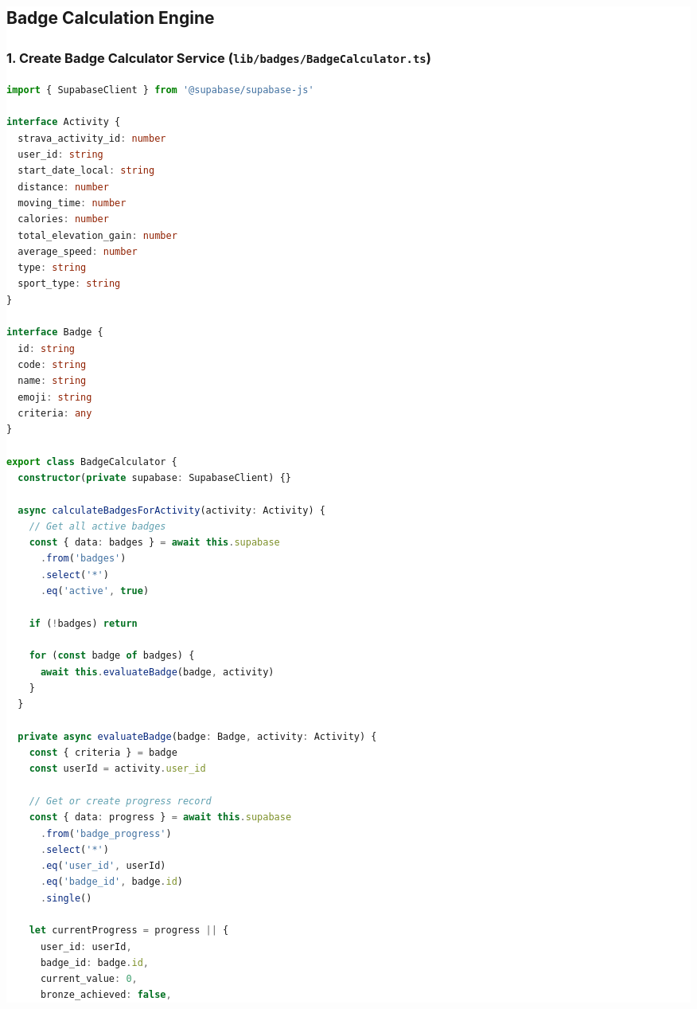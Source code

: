 ## Badge Calculation Engine

### 1. Create Badge Calculator Service (`lib/badges/BadgeCalculator.ts`)

```typescript
import { SupabaseClient } from '@supabase/supabase-js'

interface Activity {
  strava_activity_id: number
  user_id: string
  start_date_local: string
  distance: number
  moving_time: number
  calories: number
  total_elevation_gain: number
  average_speed: number
  type: string
  sport_type: string
}

interface Badge {
  id: string
  code: string
  name: string
  emoji: string
  criteria: any
}

export class BadgeCalculator {
  constructor(private supabase: SupabaseClient) {}
  
  async calculateBadgesForActivity(activity: Activity) {
    // Get all active badges
    const { data: badges } = await this.supabase
      .from('badges')
      .select('*')
      .eq('active', true)
    
    if (!badges) return
    
    for (const badge of badges) {
      await this.evaluateBadge(badge, activity)
    }
  }
  
  private async evaluateBadge(badge: Badge, activity: Activity) {
    const { criteria } = badge
    const userId = activity.user_id
    
    // Get or create progress record
    const { data: progress } = await this.supabase
      .from('badge_progress')
      .select('*')
      .eq('user_id', userId)
      .eq('badge_id', badge.id)
      .single()
    
    let currentProgress = progress || {
      user_id: userId,
      badge_id: badge.id,
      current_value: 0,
      bronze_achieved: false,
```
